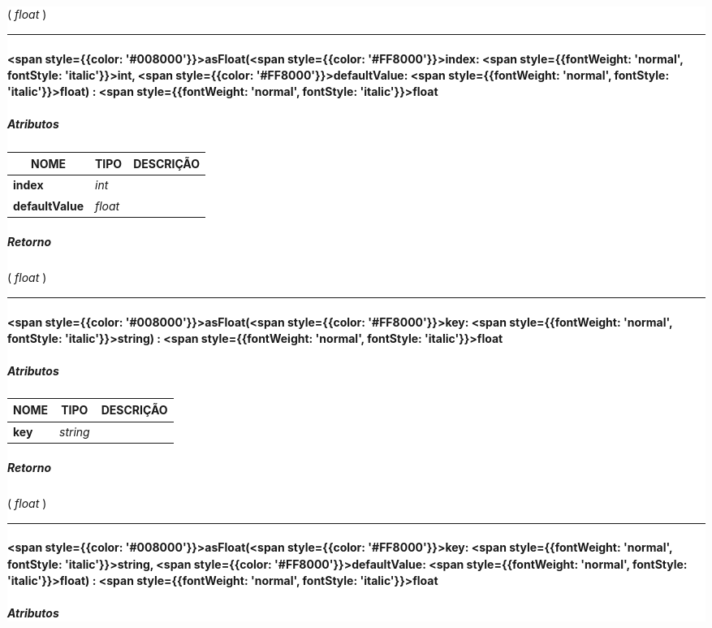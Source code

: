 ( _float_ )


---

#### <span style={{color: '#008000'}}>asFloat</span>(<span style={{color: '#FF8000'}}>index</span>: <span style={{fontWeight: 'normal', fontStyle: 'italic'}}>int</span>, <span style={{color: '#FF8000'}}>defaultValue</span>: <span style={{fontWeight: 'normal', fontStyle: 'italic'}}>float</span>) : <span style={{fontWeight: 'normal', fontStyle: 'italic'}}>float</span>
##### Atributos

| NOME | TIPO | DESCRIÇÃO |
|---|---|---|
| **index** | _int_ |   |
| **defaultValue** | _float_ |   |

##### Retorno

( _float_ )


---

#### <span style={{color: '#008000'}}>asFloat</span>(<span style={{color: '#FF8000'}}>key</span>: <span style={{fontWeight: 'normal', fontStyle: 'italic'}}>string</span>) : <span style={{fontWeight: 'normal', fontStyle: 'italic'}}>float</span>
##### Atributos

| NOME | TIPO | DESCRIÇÃO |
|---|---|---|
| **key** | _string_ |   |

##### Retorno

( _float_ )


---

#### <span style={{color: '#008000'}}>asFloat</span>(<span style={{color: '#FF8000'}}>key</span>: <span style={{fontWeight: 'normal', fontStyle: 'italic'}}>string</span>, <span style={{color: '#FF8000'}}>defaultValue</span>: <span style={{fontWeight: 'normal', fontStyle: 'italic'}}>float</span>) : <span style={{fontWeight: 'normal', fontStyle: 'italic'}}>float</span>
##### Atributos
